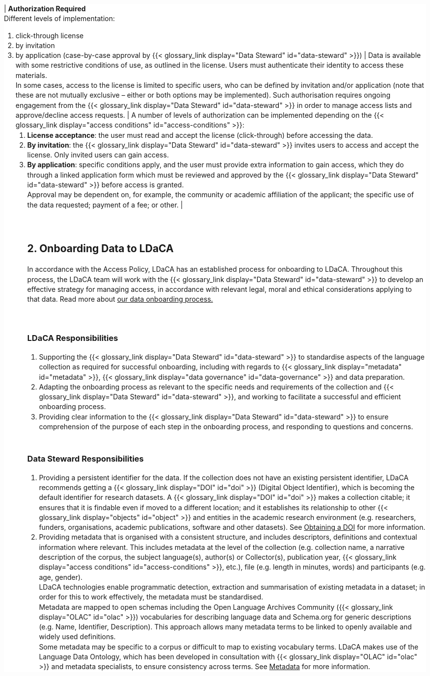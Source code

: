 | **Authorization Required**<br>Different levels of implementation:<ol><li>click-through license<li>by invitation<li>by application (case-by-case approval by {{< glossary_link display="Data Steward" id="data-steward" >}}) | Data is available with some restrictive conditions of use, as outlined in the license. Users must authenticate their identity to access these materials.<br>In some cases, access to the license is limited to specific users, who can be defined by invitation and/or application (note that these are not mutually exclusive – either or both options may be implemented). Such authorisation requires ongoing engagement from the {{< glossary_link display="Data Steward" id="data-steward" >}} in order to manage access lists and approve/decline access requests. | A number of levels of authorization can be implemented depending on the {{< glossary_link display="access conditions" id="access-conditions" >}}:<ol><li>**License acceptance**: the user must read and accept the license (click-through) before accessing the data.<li>**By invitation**: the {{< glossary_link display="Data Steward" id="data-steward" >}} invites users to access and accept the license. Only invited users can gain access.<li>**By application**: specific conditions apply, and the user must provide extra information to gain access, which they do through a linked application form which must be reviewed and approved by the {{< glossary_link display="Data Steward" id="data-steward" >}} before access is granted.<br>Approval may be dependent on, for example, the community or academic affiliation of the applicant; the specific use of the data requested; payment of a fee; or other. |

<br>

## 2. Onboarding Data to LDaCA

In accordance with the Access Policy, LDaCA has an established process for onboarding to LDaCA. Throughout this process, the LDaCA team will work with the {{< glossary_link display="Data Steward" id="data-steward" >}} to develop an effective strategy for managing access, in accordance with relevant legal, moral and ethical considerations applying to that data. Read more about [our data onboarding process.](/resources/ldaca-resources/data-onboarding-process/)

<br>

### LDaCA Responsibilities

1. Supporting the {{< glossary_link display="Data Steward" id="data-steward" >}} to standardise aspects of the language collection as required for successful onboarding, including with regards to {{< glossary_link display="metadata" id="metadata" >}}, {{< glossary_link display="data governance" id="data-governance" >}} and data preparation.
2. Adapting the onboarding process as relevant to the specific needs and requirements of the collection and {{< glossary_link display="Data Steward" id="data-steward" >}}, and working to facilitate a successful and efficient onboarding process.
3. Providing clear information to the {{< glossary_link display="Data Steward" id="data-steward" >}} to ensure comprehension of the purpose of each step in the onboarding process, and responding to questions and concerns.

<br>

### Data Steward Responsibilities

1. Providing a persistent identifier for the data. If the collection does not have an existing persistent identifier, LDaCA recommends getting a {{< glossary_link display="DOI" id="doi" >}} (Digital Object Identifier), which is becoming the default identifier for research datasets. A {{< glossary_link display="DOI" id="doi" >}} makes a collection citable; it ensures that it is findable even if moved to a different location; and it establishes its relationship to other {{< glossary_link display="objects" id="object" >}} and entities in the academic research environment (e.g. researchers, funders, organisations, academic publications, software and other datasets).
   See [Obtaining a DOI](/resources/ldaca-resources/obtaining-a-doi/) for more information.
2. Providing metadata that is organised with a consistent structure, and includes descriptors, definitions and contextual information where relevant. This includes metadata at the level of the collection (e.g. collection name, a narrative description of the corpus, the subject language(s), author(s) or Collector(s), publication year, {{< glossary_link display="access conditions" id="access-conditions" >}}, etc.), file (e.g. length in minutes, words) and participants (e.g. age, gender).<br>
   LDaCA technologies enable programmatic detection, extraction and summarisation of existing metadata in a dataset; in order for this to work effectively, the metadata must be standardised.<br>
   Metadata are mapped to open schemas including the Open Language Archives Community ({{< glossary_link display="OLAC" id="olac" >}}) vocabularies for describing language data and Schema.org for generic descriptions (e.g. Name, Identifier, Description). This approach allows many metadata terms to be linked to openly available and widely used definitions.<br>
   Some metadata may be specific to a corpus or difficult to map to existing vocabulary terms. LDaCA makes use of the Language Data Ontology, which has been developed in consultation with {{< glossary_link display="OLAC" id="olac" >}} and metadata specialists, to ensure consistency across terms. See [Metadata](/resources/ldaca-resources/metadata) for more information.
